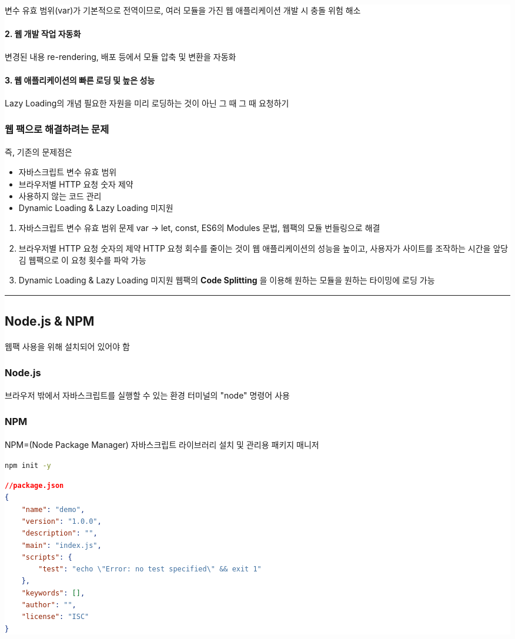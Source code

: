 변수 유효 범위(var)가 기본적으로 전역이므로, 여러 모듈을 가진 웹 애플리케이션 개발 시 충돌 위험 해소

#### 2. 웹 개발 작업 자동화

변경된 내용 re-rendering, 배포 등에서 모듈 압축 및 변환을 자동화

#### 3. 웹 애플리케이션의 빠른 로딩 및 높은 성능

Lazy Loading의 개념
필요한 자원을 미리 로딩하는 것이 아닌 그 때 그 때 요청하기

### 웹 팩으로 해결하려는 문제

즉, 기존의 문제점은

- 자바스크립트 변수 유효 범위
- 브라우저별 HTTP 요청 숫자 제약
- 사용하지 않는 코드 관리
- Dynamic Loading & Lazy Loading 미지원

1. 자바스크립트 변수 유효 범위 문제
   var -> let, const, ES6의 Modules 문법, 웹팩의 모듈 번들링으로 해결

2. 브라우저별 HTTP 요청 숫자의 제약
   HTTP 요청 회수를 줄이는 것이 웹 애플리케이션의 성능을 높이고, 사용자가 사이트를 조작하는 시간을 앞당김
   웹팩으로 이 요청 횟수를 파악 가능

3. Dynamic Loading & Lazy Loading 미지원
   웹팩의 **Code Splitting** 을 이용해 원하는 모듈을 원하는 타이밍에 로딩 가능

<hr/>

## Node.js & NPM

웹팩 사용을 위해 설치되어 있어야 함

### Node.js

브라우저 밖에서 자바스크립트를 실행할 수 있는 환경
터미널의 "node" 명령어 사용

### NPM

NPM=(Node Package Manager) 자바스크립트 라이브러리 설치 및 관리용 패키지 매니저

```sh
npm init -y
```

```json
//package.json
{
	"name": "demo",
	"version": "1.0.0",
	"description": "",
	"main": "index.js",
	"scripts": {
		"test": "echo \"Error: no test specified\" && exit 1"
	},
	"keywords": [],
	"author": "",
	"license": "ISC"
}
```
